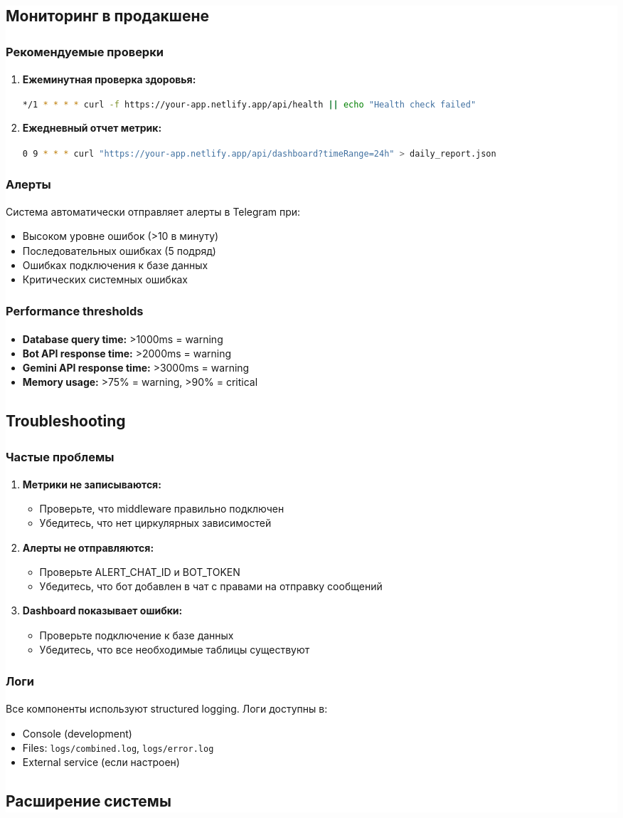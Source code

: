 ## Мониторинг в продакшене

### Рекомендуемые проверки

1. **Ежеминутная проверка здоровья:**
   ```bash
   */1 * * * * curl -f https://your-app.netlify.app/api/health || echo "Health check failed"
   ```

2. **Ежедневный отчет метрик:**
   ```bash
   0 9 * * * curl "https://your-app.netlify.app/api/dashboard?timeRange=24h" > daily_report.json
   ```

### Алерты

Система автоматически отправляет алерты в Telegram при:
- Высоком уровне ошибок (>10 в минуту)
- Последовательных ошибках (5 подряд)
- Ошибках подключения к базе данных
- Критических системных ошибках

### Performance thresholds

- **Database query time:** >1000ms = warning
- **Bot API response time:** >2000ms = warning  
- **Gemini API response time:** >3000ms = warning
- **Memory usage:** >75% = warning, >90% = critical

## Troubleshooting

### Частые проблемы

1. **Метрики не записываются:**
   - Проверьте, что middleware правильно подключен
   - Убедитесь, что нет циркулярных зависимостей

2. **Алерты не отправляются:**
   - Проверьте ALERT_CHAT_ID и BOT_TOKEN
   - Убедитесь, что бот добавлен в чат с правами на отправку сообщений

3. **Dashboard показывает ошибки:**
   - Проверьте подключение к базе данных
   - Убедитесь, что все необходимые таблицы существуют

### Логи

Все компоненты используют structured logging. Логи доступны в:
- Console (development)
- Files: `logs/combined.log`, `logs/error.log`
- External service (если настроен)

## Расширение системы
